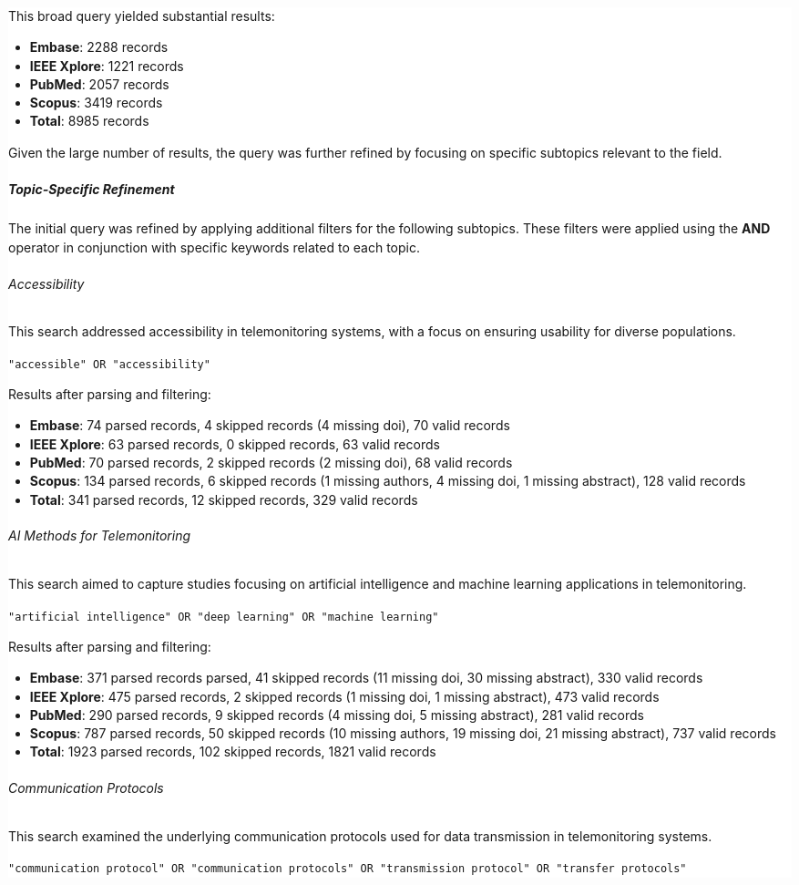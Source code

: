 This broad query yielded substantial results:
- **Embase**: 2288 records
- **IEEE Xplore**: 1221 records
- **PubMed**: 2057 records
- **Scopus**: 3419 records
- **Total**: 8985 records

Given the large number of results, the query was further refined by focusing on specific subtopics relevant to the field.

##### Topic-Specific Refinement
The initial query was refined by applying additional filters for the following subtopics. These filters were applied using the **AND** operator in conjunction with specific keywords related to each topic.

###### Accessibility
This search addressed accessibility in telemonitoring systems, with a focus on ensuring usability for diverse populations.

```plaintext
"accessible" OR "accessibility"
```

Results after parsing and filtering:
- **Embase**: 74 parsed records, 4 skipped records (4 missing doi), 70 valid records
- **IEEE Xplore**: 63 parsed records, 0 skipped records, 63 valid records
- **PubMed**: 70 parsed records, 2 skipped records (2 missing doi), 68 valid records
- **Scopus**: 134 parsed records, 6 skipped records (1 missing authors, 4 missing doi, 1 missing abstract), 128 valid records
- **Total**: 341 parsed records, 12 skipped records, 329 valid records

###### AI Methods for Telemonitoring
This search aimed to capture studies focusing on artificial intelligence and machine learning applications in telemonitoring.

```plaintext
"artificial intelligence" OR "deep learning" OR "machine learning"
```

Results after parsing and filtering:
- **Embase**: 371 parsed records parsed, 41 skipped records (11 missing doi, 30 missing abstract), 330 valid records
- **IEEE Xplore**: 475 parsed records, 2 skipped records (1 missing doi, 1 missing abstract), 473 valid records
- **PubMed**: 290 parsed records, 9 skipped records (4 missing doi, 5 missing abstract), 281 valid records
- **Scopus**: 787 parsed records, 50 skipped records (10 missing authors, 19 missing doi, 21 missing abstract), 737 valid records
- **Total**: 1923 parsed records, 102 skipped records, 1821 valid records 

###### Communication Protocols
This search examined the underlying communication protocols used for data transmission in telemonitoring systems.

```plaintext
"communication protocol" OR "communication protocols" OR "transmission protocol" OR "transfer protocols"
```

